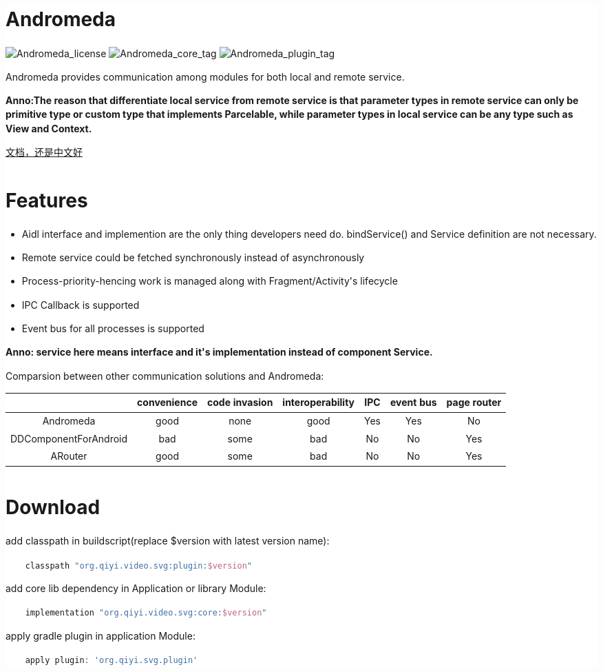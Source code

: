 # Andromeda
![Andromeda_license](https://img.shields.io/badge/license-BSD--3--Clause-brightgreen.svg)
![Andromeda_core_tag](https://img.shields.io/badge/Andromeda%20core-1.1.0-brightgreen.svg)
![Andromeda_plugin_tag](https://img.shields.io/badge/Andromeda%20plugin-1.1.0-brightgreen.svg)

Andromeda provides communication among modules for both local and remote service.

**Anno:The reason that differentiate local service from remote service is that parameter types in remote service can only be primitive type or custom type that implements Parcelable, while parameter types in local service can be any type such as View and Context.**

[文档，还是中文好](https://github.com/iqiyi/Andromeda/blob/master/CHINESE_README.md)

# Features

+ Aidl interface and implemention are the only thing developers need do. bindService() and Service definition are not necessary.

+ Remote service could be fetched synchronously instead of asynchronously

+ Process-priority-hencing work is managed along with Fragment/Activity's lifecycle

+ IPC Callback is supported
 
+ Event bus for all processes is supported

**Anno: service here means interface and it's implementation instead of component Service.**

Comparsion between other communication solutions and Andromeda:

|       |    convenience     | code invasion  |   interoperability    |  IPC   |  event bus  |  page router  |
| :---: | :-------: | :----------: |:----------: |:----------: |:----------: |:----------: |
| Andromeda |  good     |   none     |    good    |    Yes    |   Yes    |   No     |
| DDComponentForAndroid |  bad      |   some     |    bad    |   No     |   No    |   Yes     |
| ARouter |  good      |   some     |    bad    |   No     |   No    |    Yes    |


# Download
add classpath in buildscript(replace $version with latest version name):
```groovy
    classpath "org.qiyi.video.svg:plugin:$version"
```
add core lib dependency in Application or library Module:
```groovy
    implementation "org.qiyi.video.svg:core:$version"
```
apply gradle plugin in application Module:
```groovy
    apply plugin: 'org.qiyi.svg.plugin'
```
